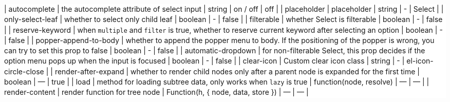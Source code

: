 | autocomplete          | the autocomplete attribute of select input                                                                                                                                                                                                                                                                                                                                  | string                                 | on / off              | off                                                                            |
| placeholder           | placeholder                                                                                                                                                                                                                                                                                                                                                                 | string                                 | -                     | Select                                                                         |
| only-select-leaf      | whether to select only child leaf                                                                                                                                                                                                                                                                                                                                           | boolean                                | -                     | false                                                                          |
| filterable            | whether Select is filterable                                                                                                                                                                                                                                                                                                                                                | boolean                                | -                     | false                                                                          |
| reserve-keyword       | when `multiple` and `filter` is true, whether to reserve current keyword after selecting an option                                                                                                                                                                                                                                                                          | boolean                                | -                     | false                                                                          |
| popper-append-to-body | whether to append the popper menu to body. If the positioning of the popper is wrong, you can try to set this prop to false                                                                                                                                                                                                                                                 | boolean                                | -                     | false                                                                          |
| automatic-dropdown    | for non-filterable Select, this prop decides if the option menu pops up when the input is focused                                                                                                                                                                                                                                                                           | boolean                                | -                     | false                                                                          |
| clear-icon            | Custom clear icon class                                                                                                                                                                                                                                                                                                                                                     | string                                 | -                     | el-icon-circle-close                                                           |
| render-after-expand   | whether to render child nodes only after a parent node is expanded for the first time                                                                                                                                                                                                                                                                                       | boolean                                | —                     | true                                                                           |
| load                  | method for loading subtree data, only works when `lazy` is true                                                                                                                                                                                                                                                                                                             | function(node, resolve)                | —                     | —                                                                              |
| render-content        | render function for tree node                                                                                                                                                                                                                                                                                                                                               | Function(h, { node, data, store })     | —                     | —                                                                              |